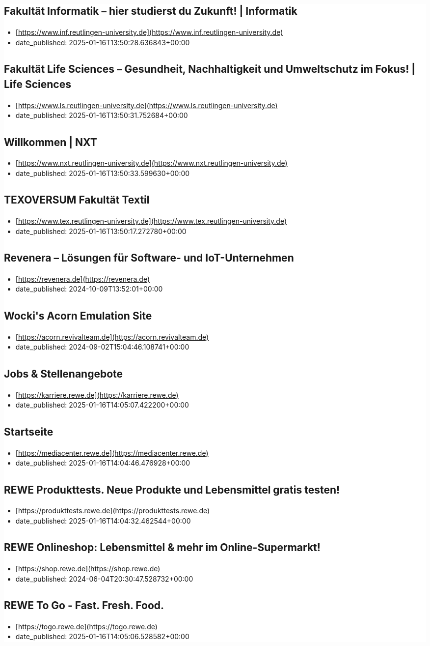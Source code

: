  ## Fakultät Informatik – hier studierst du Zukunft! | Informatik
 - [https://www.inf.reutlingen-university.de](https://www.inf.reutlingen-university.de)
 - date_published: 2025-01-16T13:50:28.636843+00:00

 ## Fakultät Life Sciences – Gesundheit, Nachhaltigkeit und Umweltschutz im Fokus! | Life Sciences
 - [https://www.ls.reutlingen-university.de](https://www.ls.reutlingen-university.de)
 - date_published: 2025-01-16T13:50:31.752684+00:00

 ## Willkommen | NXT
 - [https://www.nxt.reutlingen-university.de](https://www.nxt.reutlingen-university.de)
 - date_published: 2025-01-16T13:50:33.599630+00:00

 ## TEXOVERSUM Fakultät Textil
 - [https://www.tex.reutlingen-university.de](https://www.tex.reutlingen-university.de)
 - date_published: 2025-01-16T13:50:17.272780+00:00

 ## Revenera – Lösungen für Software- und IoT-Unternehmen
 - [https://revenera.de](https://revenera.de)
 - date_published: 2024-10-09T13:52:01+00:00

 ## Wocki's Acorn Emulation Site
 - [https://acorn.revivalteam.de](https://acorn.revivalteam.de)
 - date_published: 2024-09-02T15:04:46.108741+00:00

 ## Jobs & Stellenangebote
 - [https://karriere.rewe.de](https://karriere.rewe.de)
 - date_published: 2025-01-16T14:05:07.422200+00:00

 ## Startseite
 - [https://mediacenter.rewe.de](https://mediacenter.rewe.de)
 - date_published: 2025-01-16T14:04:46.476928+00:00

 ## REWE Produkttests. Neue Produkte und Lebensmittel gratis testen!
 - [https://produkttests.rewe.de](https://produkttests.rewe.de)
 - date_published: 2025-01-16T14:04:32.462544+00:00

 ## REWE Onlineshop: Lebensmittel & mehr im Online-Supermarkt!
 - [https://shop.rewe.de](https://shop.rewe.de)
 - date_published: 2024-06-04T20:30:47.528732+00:00

 ## REWE To Go - Fast. Fresh. Food.
 - [https://togo.rewe.de](https://togo.rewe.de)
 - date_published: 2025-01-16T14:05:06.528582+00:00

